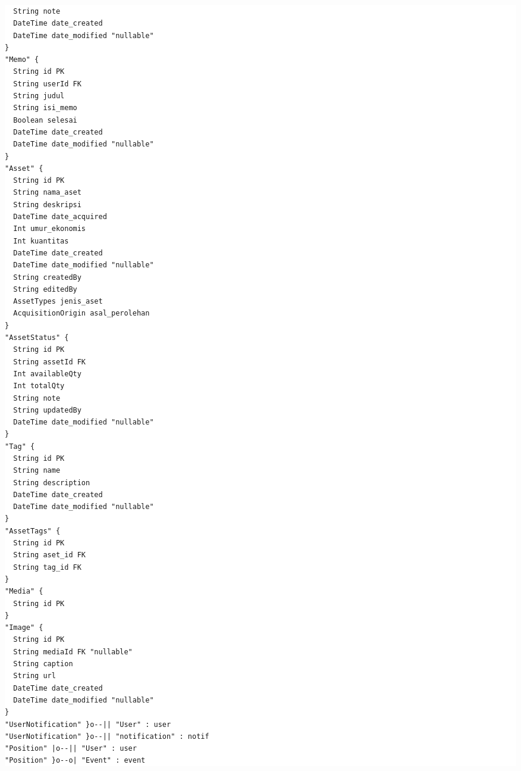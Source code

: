 ```mermaid
  String note
  DateTime date_created
  DateTime date_modified "nullable"
}
"Memo" {
  String id PK
  String userId FK
  String judul
  String isi_memo
  Boolean selesai
  DateTime date_created
  DateTime date_modified "nullable"
}
"Asset" {
  String id PK
  String nama_aset
  String deskripsi
  DateTime date_acquired
  Int umur_ekonomis
  Int kuantitas
  DateTime date_created
  DateTime date_modified "nullable"
  String createdBy
  String editedBy
  AssetTypes jenis_aset
  AcquisitionOrigin asal_perolehan
}
"AssetStatus" {
  String id PK
  String assetId FK
  Int availableQty
  Int totalQty
  String note
  String updatedBy
  DateTime date_modified "nullable"
}
"Tag" {
  String id PK
  String name
  String description
  DateTime date_created
  DateTime date_modified "nullable"
}
"AssetTags" {
  String id PK
  String aset_id FK
  String tag_id FK
}
"Media" {
  String id PK
}
"Image" {
  String id PK
  String mediaId FK "nullable"
  String caption
  String url
  DateTime date_created
  DateTime date_modified "nullable"
}
"UserNotification" }o--|| "User" : user
"UserNotification" }o--|| "notification" : notif
"Position" |o--|| "User" : user
"Position" }o--o| "Event" : event
```